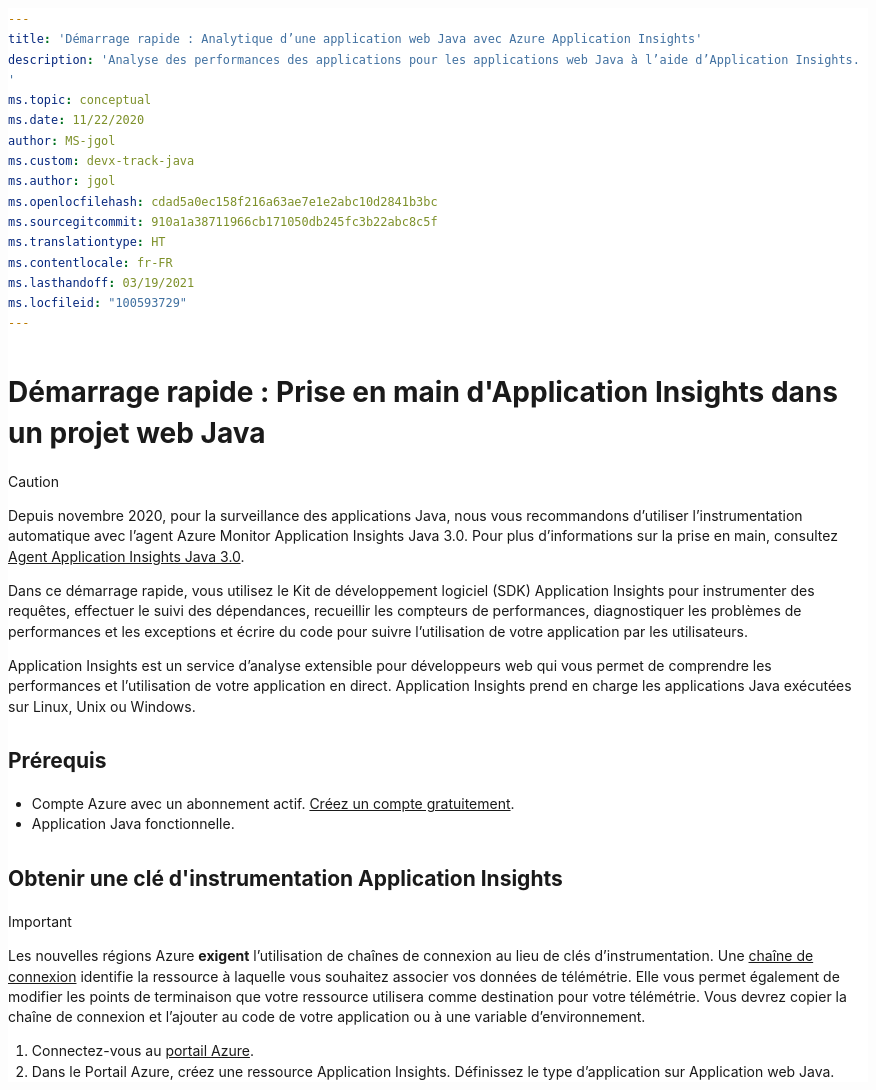 ```yaml
---
title: 'Démarrage rapide : Analytique d’une application web Java avec Azure Application Insights'
description: 'Analyse des performances des applications pour les applications web Java à l’aide d’Application Insights. '
ms.topic: conceptual
ms.date: 11/22/2020
author: MS-jgol
ms.custom: devx-track-java
ms.author: jgol
ms.openlocfilehash: cdad5a0ec158f216a63ae7e1e2abc10d2841b3bc
ms.sourcegitcommit: 910a1a38711966cb171050db245fc3b22abc8c5f
ms.translationtype: HT
ms.contentlocale: fr-FR
ms.lasthandoff: 03/19/2021
ms.locfileid: "100593729"
---
```

# <a name="quickstart-get-started-with-application-insights-in-a-java-web-project"></a>Démarrage rapide : Prise en main d'Application Insights dans un projet web Java


> [!CAUTION]
> Depuis novembre 2020, pour la surveillance des applications Java, nous vous recommandons d’utiliser l’instrumentation automatique avec l’agent Azure Monitor Application Insights Java 3.0. Pour plus d’informations sur la prise en main, consultez [Agent Application Insights Java 3.0](./java-in-process-agent.md).

Dans ce démarrage rapide, vous utilisez le Kit de développement logiciel (SDK) Application Insights pour instrumenter des requêtes, effectuer le suivi des dépendances, recueillir les compteurs de performances, diagnostiquer les problèmes de performances et les exceptions et écrire du code pour suivre l’utilisation de votre application par les utilisateurs.

Application Insights est un service d’analyse extensible pour développeurs web qui vous permet de comprendre les performances et l’utilisation de votre application en direct. Application Insights prend en charge les applications Java exécutées sur Linux, Unix ou Windows.

## <a name="prerequisites"></a>Prérequis

* Compte Azure avec un abonnement actif. [Créez un compte gratuitement](https://azure.microsoft.com/free/?ref=microsoft.com&utm_source=microsoft.com&utm_medium=docs&utm_campaign=visualstudio).
* Application Java fonctionnelle.

## <a name="get-an-application-insights-instrumentation-key"></a>Obtenir une clé d'instrumentation Application Insights

> [!IMPORTANT]
> Les nouvelles régions Azure **exigent** l’utilisation de chaînes de connexion au lieu de clés d’instrumentation. Une [chaîne de connexion](./sdk-connection-string.md?tabs=java) identifie la ressource à laquelle vous souhaitez associer vos données de télémétrie. Elle vous permet également de modifier les points de terminaison que votre ressource utilisera comme destination pour votre télémétrie. Vous devrez copier la chaîne de connexion et l’ajouter au code de votre application ou à une variable d’environnement.
1. Connectez-vous au [portail Azure](https://portal.azure.com/).
2. Dans le Portail Azure, créez une ressource Application Insights. Définissez le type d’application sur Application web Java.


[api]: ./api-custom-events-metrics.md
[apiexceptions]: ./api-custom-events-metrics.md#trackexception
[availability]: ./monitor-web-app-availability.md
[diagnostic]: ./diagnostic-search.md
[javalogs]: java-trace-logs.md
[metrics]: ../essentials/metrics-charts.md
[usage]: javascript.md